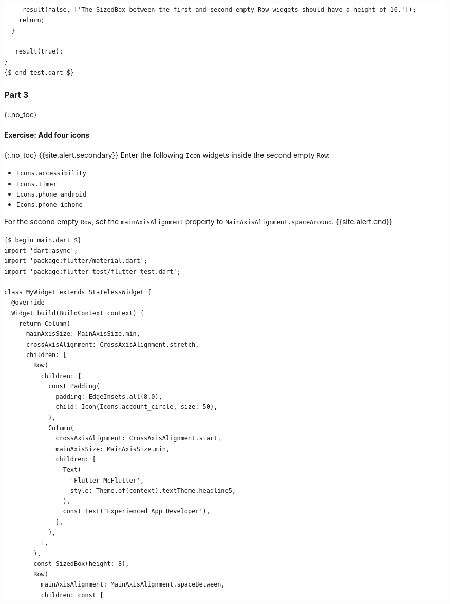 ```run-dartpad:theme-dark:mode-flutter:width-100%:height-400px:split-60
    _result(false, ['The SizedBox between the first and second empty Row widgets should have a height of 16.']);
    return;
  }

  _result(true);
}
{$ end test.dart $}
```

### Part 3
{:.no_toc}
#### Exercise: Add four icons
{:.no_toc}
{{site.alert.secondary}}
  Enter the following `Icon` widgets inside the second empty `Row`:

  * `Icons.accessibility`
  * `Icons.timer`
  * `Icons.phone_android`
  * `Icons.phone_iphone`

  For the second empty `Row`,
  set the `mainAxisAlignment` property to
  `MainAxisAlignment.spaceAround`.
{{site.alert.end}}


```run-dartpad:theme-dark:mode-flutter:width-100%:height-400px:split-60
{$ begin main.dart $}
import 'dart:async';
import 'package:flutter/material.dart';
import 'package:flutter_test/flutter_test.dart';

class MyWidget extends StatelessWidget {
  @override
  Widget build(BuildContext context) {
    return Column(
      mainAxisSize: MainAxisSize.min,
      crossAxisAlignment: CrossAxisAlignment.stretch,
      children: [
        Row(
          children: [
            const Padding(
              padding: EdgeInsets.all(8.0),
              child: Icon(Icons.account_circle, size: 50),
            ),
            Column(
              crossAxisAlignment: CrossAxisAlignment.start,
              mainAxisSize: MainAxisSize.min,
              children: [
                Text(
                  'Flutter McFlutter',
                  style: Theme.of(context).textTheme.headline5,
                ),
                const Text('Experienced App Developer'),
              ],
            ),
          ],
        ),
        const SizedBox(height: 8),
        Row(
          mainAxisAlignment: MainAxisAlignment.spaceBetween,
          children: const [
```

[Building layouts]: {{site.url}}/development/ui/layout
[Cupertino]: {{site.api}}/flutter/cupertino/CupertinoApp-class.html
[DartPad issue]: {{site.github}}/dart-lang/dart-pad/issues/new
[Flutter's YouTube channel]: {{site.youtube-site}}/channel/UCwXdFgeE9KYzlDdR7TG9cMw
[GitHub]: {{site.repo.this}}/tree/{{site.branch}}/examples/layout/sizing/images
[install]: {{site.url}}/get-started/install
[Material]: {{site.api}}/flutter/material/MaterialApp-class.html
[Material Color palette]: {{site.api}}/flutter/material/Colors-class.html
[Material Icon library]: {{site.api}}/flutter/material/Icons-class.html
[sample apps]: {{site.github}}/flutter/samples